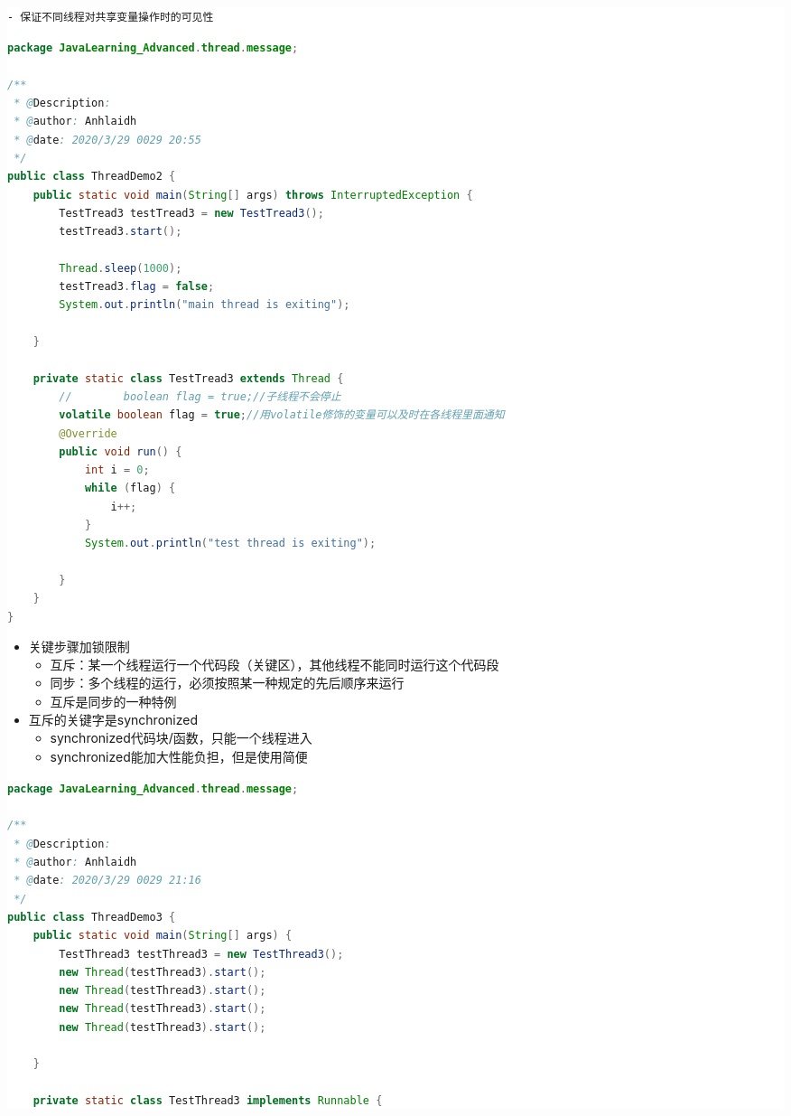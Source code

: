     - 保证不同线程对共享变量操作时的可见性

```java
package JavaLearning_Advanced.thread.message;

/**
 * @Description:
 * @author: Anhlaidh
 * @date: 2020/3/29 0029 20:55
 */
public class ThreadDemo2 {
    public static void main(String[] args) throws InterruptedException {
        TestTread3 testTread3 = new TestTread3();
        testTread3.start();

        Thread.sleep(1000);
        testTread3.flag = false;
        System.out.println("main thread is exiting");

    }

    private static class TestTread3 extends Thread {
        //        boolean flag = true;//子线程不会停止
        volatile boolean flag = true;//用volatile修饰的变量可以及时在各线程里面通知
        @Override
        public void run() {
            int i = 0;
            while (flag) {
                i++;
            }
            System.out.println("test thread is exiting");

        }
    }
}

```

- 关键步骤加锁限制
    - 互斥：某一个线程运行一个代码段（关键区），其他线程不能同时运行这个代码段
    - 同步：多个线程的运行，必须按照某一种规定的先后顺序来运行
    - 互斥是同步的一种特例
- 互斥的关键字是synchronized
    - synchronized代码块/函数，只能一个线程进入
    - synchronized能加大性能负担，但是使用简便

```java
package JavaLearning_Advanced.thread.message;

/**
 * @Description:
 * @author: Anhlaidh
 * @date: 2020/3/29 0029 21:16
 */
public class ThreadDemo3 {
    public static void main(String[] args) {
        TestThread3 testThread3 = new TestThread3();
        new Thread(testThread3).start();
        new Thread(testThread3).start();
        new Thread(testThread3).start();
        new Thread(testThread3).start();

    }

    private static class TestThread3 implements Runnable {
```